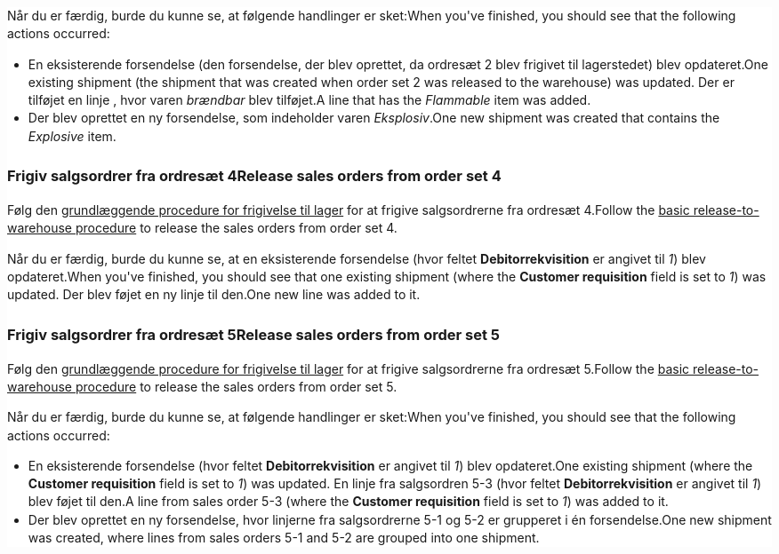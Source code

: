 <span data-ttu-id="43667-265">Når du er færdig, burde du kunne se, at følgende handlinger er sket:</span><span class="sxs-lookup"><span data-stu-id="43667-265">When you've finished, you should see that the following actions occurred:</span></span>

- <span data-ttu-id="43667-266">En eksisterende forsendelse (den forsendelse, der blev oprettet, da ordresæt 2 blev frigivet til lagerstedet) blev opdateret.</span><span class="sxs-lookup"><span data-stu-id="43667-266">One existing shipment (the shipment that was created when order set 2 was released to the warehouse) was updated.</span></span> <span data-ttu-id="43667-267">Der er tilføjet en linje , hvor varen *brændbar* blev tilføjet.</span><span class="sxs-lookup"><span data-stu-id="43667-267">A line that has the *Flammable* item was added.</span></span>
- <span data-ttu-id="43667-268">Der blev oprettet en ny forsendelse, som indeholder varen *Eksplosiv*.</span><span class="sxs-lookup"><span data-stu-id="43667-268">One new shipment was created that contains the *Explosive* item.</span></span>

### <a name="release-sales-orders-from-order-set-4"></a><span data-ttu-id="43667-269">Frigiv salgsordrer fra ordresæt 4</span><span class="sxs-lookup"><span data-stu-id="43667-269">Release sales orders from order set 4</span></span>

<span data-ttu-id="43667-270">Følg den [grundlæggende procedure for frigivelse til lager](#release-procedure) for at frigive salgsordrerne fra ordresæt 4.</span><span class="sxs-lookup"><span data-stu-id="43667-270">Follow the [basic release-to-warehouse procedure](#release-procedure) to release the sales orders from order set 4.</span></span>

<span data-ttu-id="43667-271">Når du er færdig, burde du kunne se, at en eksisterende forsendelse (hvor feltet **Debitorrekvisition** er angivet til *1*) blev opdateret.</span><span class="sxs-lookup"><span data-stu-id="43667-271">When you've finished, you should see that one existing shipment (where the **Customer requisition** field is set to *1*) was updated.</span></span> <span data-ttu-id="43667-272">Der blev føjet en ny linje til den.</span><span class="sxs-lookup"><span data-stu-id="43667-272">One new line was added to it.</span></span>

### <a name="release-sales-orders-from-order-set-5"></a><span data-ttu-id="43667-273">Frigiv salgsordrer fra ordresæt 5</span><span class="sxs-lookup"><span data-stu-id="43667-273">Release sales orders from order set 5</span></span>

<span data-ttu-id="43667-274">Følg den [grundlæggende procedure for frigivelse til lager](#release-procedure) for at frigive salgsordrerne fra ordresæt 5.</span><span class="sxs-lookup"><span data-stu-id="43667-274">Follow the [basic release-to-warehouse procedure](#release-procedure) to release the sales orders from order set 5.</span></span>

<span data-ttu-id="43667-275">Når du er færdig, burde du kunne se, at følgende handlinger er sket:</span><span class="sxs-lookup"><span data-stu-id="43667-275">When you've finished, you should see that the following actions occurred:</span></span>

- <span data-ttu-id="43667-276">En eksisterende forsendelse (hvor feltet **Debitorrekvisition** er angivet til *1*) blev opdateret.</span><span class="sxs-lookup"><span data-stu-id="43667-276">One existing shipment (where the **Customer requisition** field is set to *1*) was updated.</span></span> <span data-ttu-id="43667-277">En linje fra salgsordren 5-3 (hvor feltet **Debitorrekvisition** er angivet til *1*) blev føjet til den.</span><span class="sxs-lookup"><span data-stu-id="43667-277">A line from sales order 5-3 (where the **Customer requisition** field is set to *1*) was added to it.</span></span>
- <span data-ttu-id="43667-278">Der blev oprettet en ny forsendelse, hvor linjerne fra salgsordrerne 5-1 og 5-2 er grupperet i én forsendelse.</span><span class="sxs-lookup"><span data-stu-id="43667-278">One new shipment was created, where lines from sales orders 5-1 and 5-2 are grouped into one shipment.</span></span>
